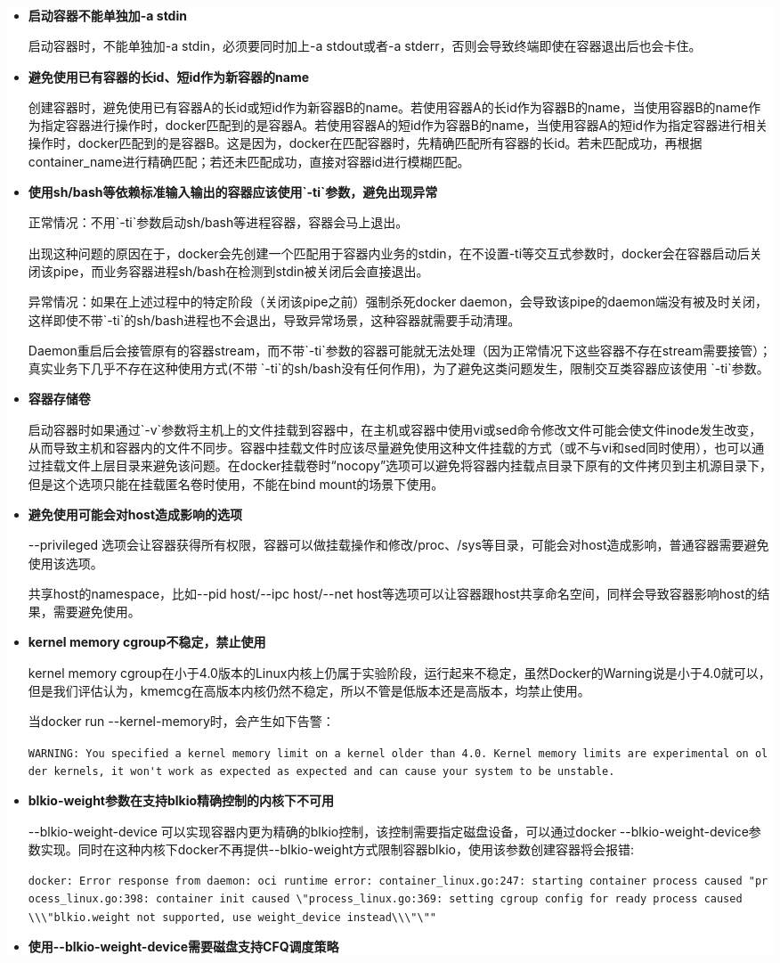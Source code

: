 -   **启动容器不能单独加-a stdin**

    启动容器时，不能单独加-a stdin，必须要同时加上-a stdout或者-a stderr，否则会导致终端即使在容器退出后也会卡住。


-   **避免使用已有容器的长id、短id作为新容器的name**

    创建容器时，避免使用已有容器A的长id或短id作为新容器B的name。若使用容器A的长id作为容器B的name，当使用容器B的name作为指定容器进行操作时，docker匹配到的是容器A。若使用容器A的短id作为容器B的name，当使用容器A的短id作为指定容器进行相关操作时，docker匹配到的是容器B。这是因为，docker在匹配容器时，先精确匹配所有容器的长id。若未匹配成功，再根据container\_name进行精确匹配；若还未匹配成功，直接对容器id进行模糊匹配。

-   **使用sh/bash等依赖标准输入输出的容器应该使用\`-ti\`参数，避免出现异常**

    正常情况：不用\`-ti\`参数启动sh/bash等进程容器，容器会马上退出。

    出现这种问题的原因在于，docker会先创建一个匹配用于容器内业务的stdin，在不设置-ti等交互式参数时，docker会在容器启动后关闭该pipe，而业务容器进程sh/bash在检测到stdin被关闭后会直接退出。

    异常情况：如果在上述过程中的特定阶段（关闭该pipe之前）强制杀死docker daemon，会导致该pipe的daemon端没有被及时关闭，这样即使不带\`-ti\`的sh/bash进程也不会退出，导致异常场景，这种容器就需要手动清理。

    Daemon重启后会接管原有的容器stream，而不带\`-ti\`参数的容器可能就无法处理（因为正常情况下这些容器不存在stream需要接管）；真实业务下几乎不存在这种使用方式\(不带 \`-ti\`的sh/bash没有任何作用\)，为了避免这类问题发生，限制交互类容器应该使用 \`-ti\`参数。

-   **容器存储卷**

    启动容器时如果通过\`-v\`参数将主机上的文件挂载到容器中，在主机或容器中使用vi或sed命令修改文件可能会使文件inode发生改变，从而导致主机和容器内的文件不同步。容器中挂载文件时应该尽量避免使用这种文件挂载的方式（或不与vi和sed同时使用），也可以通过挂载文件上层目录来避免该问题。在docker挂载卷时“nocopy”选项可以避免将容器内挂载点目录下原有的文件拷贝到主机源目录下，但是这个选项只能在挂载匿名卷时使用，不能在bind mount的场景下使用。

-   **避免使用可能会对host造成影响的选项**

    \--privileged 选项会让容器获得所有权限，容器可以做挂载操作和修改/proc、/sys等目录，可能会对host造成影响，普通容器需要避免使用该选项。

    共享host的namespace，比如\--pid host/\--ipc host/\--net host等选项可以让容器跟host共享命名空间，同样会导致容器影响host的结果，需要避免使用。

-   **kernel memory cgroup不稳定，禁止使用**

    kernel memory cgroup在小于4.0版本的Linux内核上仍属于实验阶段，运行起来不稳定，虽然Docker的Warning说是小于4.0就可以，但是我们评估认为，kmemcg在高版本内核仍然不稳定，所以不管是低版本还是高版本，均禁止使用。

    当docker run \--kernel-memory时，会产生如下告警：

    ```
    WARNING: You specified a kernel memory limit on a kernel older than 4.0. Kernel memory limits are experimental on older kernels, it won't work as expected as expected and can cause your system to be unstable.
    ```

-   **blkio-weight参数在支持blkio精确控制的内核下不可用**

    \--blkio-weight-device 可以实现容器内更为精确的blkio控制，该控制需要指定磁盘设备，可以通过docker \--blkio-weight-device参数实现。同时在这种内核下docker不再提供\--blkio-weight方式限制容器blkio，使用该参数创建容器将会报错:

    ```
    docker: Error response from daemon: oci runtime error: container_linux.go:247: starting container process caused "process_linux.go:398: container init caused \"process_linux.go:369: setting cgroup config for ready process caused \\\"blkio.weight not supported, use weight_device instead\\\"\""
    ```

-   **使用\--blkio-weight-device需要磁盘支持CFQ调度策略**
